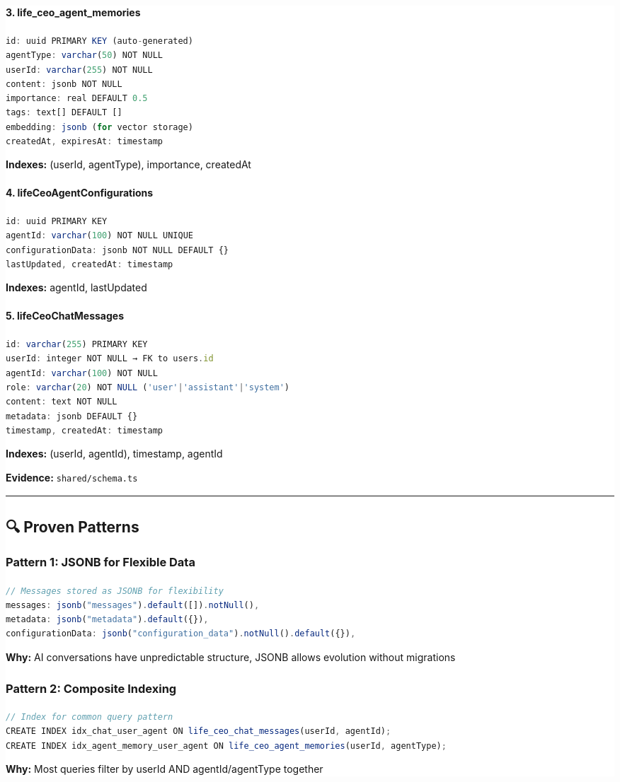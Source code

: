 #### 3. life_ceo_agent_memories
```typescript
id: uuid PRIMARY KEY (auto-generated)
agentType: varchar(50) NOT NULL
userId: varchar(255) NOT NULL
content: jsonb NOT NULL
importance: real DEFAULT 0.5
tags: text[] DEFAULT []
embedding: jsonb (for vector storage)
createdAt, expiresAt: timestamp
```
**Indexes:** (userId, agentType), importance, createdAt

#### 4. lifeCeoAgentConfigurations
```typescript
id: uuid PRIMARY KEY
agentId: varchar(100) NOT NULL UNIQUE
configurationData: jsonb NOT NULL DEFAULT {}
lastUpdated, createdAt: timestamp
```
**Indexes:** agentId, lastUpdated

#### 5. lifeCeoChatMessages
```typescript
id: varchar(255) PRIMARY KEY
userId: integer NOT NULL → FK to users.id
agentId: varchar(100) NOT NULL
role: varchar(20) NOT NULL ('user'|'assistant'|'system')
content: text NOT NULL
metadata: jsonb DEFAULT {}
timestamp, createdAt: timestamp
```
**Indexes:** (userId, agentId), timestamp, agentId

**Evidence:** `shared/schema.ts`

---

## 🔍 Proven Patterns

### Pattern 1: JSONB for Flexible Data
```typescript
// Messages stored as JSONB for flexibility
messages: jsonb("messages").default([]).notNull(),
metadata: jsonb("metadata").default({}),
configurationData: jsonb("configuration_data").notNull().default({}),
```
**Why:** AI conversations have unpredictable structure, JSONB allows evolution without migrations

### Pattern 2: Composite Indexing
```typescript
// Index for common query pattern
CREATE INDEX idx_chat_user_agent ON life_ceo_chat_messages(userId, agentId);
CREATE INDEX idx_agent_memory_user_agent ON life_ceo_agent_memories(userId, agentType);
```
**Why:** Most queries filter by userId AND agentId/agentType together
